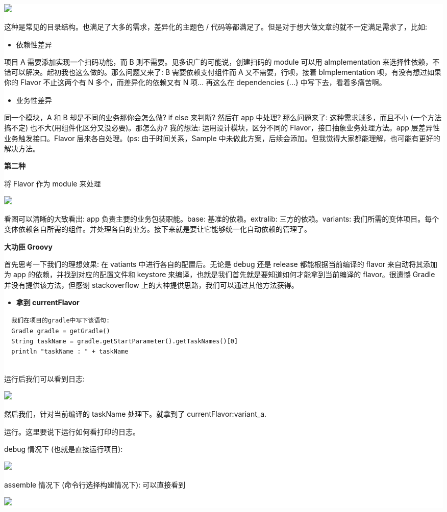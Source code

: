 ![](https://mmbiz.qpic.cn/mmbiz_png/v1LbPPWiaSt4PqLcxOTQk9PX5PhOBuTgvK6Zv0tD4wWlvAwurO7Oe8H70icBibPQKxuXdPyYZicOlgX7DsTSJBibXGg/640?wx_fmt=png)

这种是常见的目录结构。也满足了大多的需求，差异化的主题色 / 代码等都满足了。但是对于想大做文章的就不一定满足需求了，比如:

*   依赖性差异
    

项目 A 需要添加实现一个扫码功能，而 B 则不需要。见多识广的可能说，创建扫码的 module 可以用 aImplementation 来选择性依赖，不错可以解决。起初我也这么做的。那么问题又来了: B 需要依赖支付组件而 A 又不需要，行呗，接着 bImplementation 呗，有没有想过如果你的 Flavor 不止这两个有 N 多个，而差异化的依赖又有 N 项... 再这么在 dependencies {...} 中写下去，看着多痛苦啊。

*   业务性差异
    

同一个模块，A 和 B 却是不同的业务那你会怎么做? if else 来判断? 然后在 app 中处理? 那么问题来了: 这种需求贼多，而且不小 (一个方法搞不定) 也不大(用组件化区分又没必要)。那怎么办? 我的想法: 运用设计模块，区分不同的 Flavor，接口抽象业务处理方法。app 层差异性业务触发接口。Flavor 层来各自处理。(ps: 由于时间关系，Sample 中未做此方案，后续会添加。但我觉得大家都能理解，也可能有更好的解决方法。

**第二种**

将 Flavor 作为 module 来处理

![](https://mmbiz.qpic.cn/mmbiz_png/v1LbPPWiaSt4PqLcxOTQk9PX5PhOBuTgv3cmYrsyHNHzW7qLm04yqn3PvRZXG0nSZCega3QufcqoiciaeQRd7F4EA/640?wx_fmt=png)

看图可以清晰的大致看出: app 负责主要的业务包装职能。base: 基准的依赖。extralib: 三方的依赖。variants: 我们所需的变体项目。每个变体依赖各自所需的组件。并处理各自的业务。接下来就是要让它能够统一化自动依赖的管理了。

**大功臣 Groovy**

首先思考一下我们的理想效果: 在 vatiants 中进行各自的配置后。无论是 debug 还是 release 都能根据当前编译的 flavor 来自动将其添加为 app 的依赖，并找到对应的配置文件和 keystore 来编译，也就是我们首先就是要知道如何才能拿到当前编译的 flavor。很遗憾 Gradle 并没有提供该方法，但感谢 stackoverflow 上的大神提供思路，我们可以通过其他方法获得。

*   **拿到 currentFlavor**
    

```
  我们在项目的gradle中写下该语句:
  Gradle gradle = getGradle()
  String taskName = gradle.getStartParameter().getTaskNames()[0]
  println "taskName : " + taskName


```

运行后我们可以看到日志:

![](https://mmbiz.qpic.cn/mmbiz_png/v1LbPPWiaSt4PqLcxOTQk9PX5PhOBuTgvTkuIOXLkicmu0tgvIyGmMLIqqhDuEWv0bgvdaQAicic9Xbic4gMycsR4mA/640?wx_fmt=png)

然后我们，针对当前编译的 taskName 处理下。就拿到了 currentFlavor:variant_a.

运行。这里要说下运行如何看打印的日志。

debug 情况下 (也就是直接运行项目):

![](https://mmbiz.qpic.cn/mmbiz_png/v1LbPPWiaSt4PqLcxOTQk9PX5PhOBuTgvFTKicpicTWv0Y0C4FkKWyiahEVNKUFqbsv5cJRjG55CriaGfktibzPSTjFQ/640?wx_fmt=png)

assemble 情况下 (命令行选择构建情况下): 可以直接看到  

![](https://mmbiz.qpic.cn/mmbiz_png/v1LbPPWiaSt4PqLcxOTQk9PX5PhOBuTgvT8mtcAhZ1ibdyU1S2zdYSusLWbWKEJG6Os3rpM5nibHVAibqAUSZek9EQ/640?wx_fmt=png)
